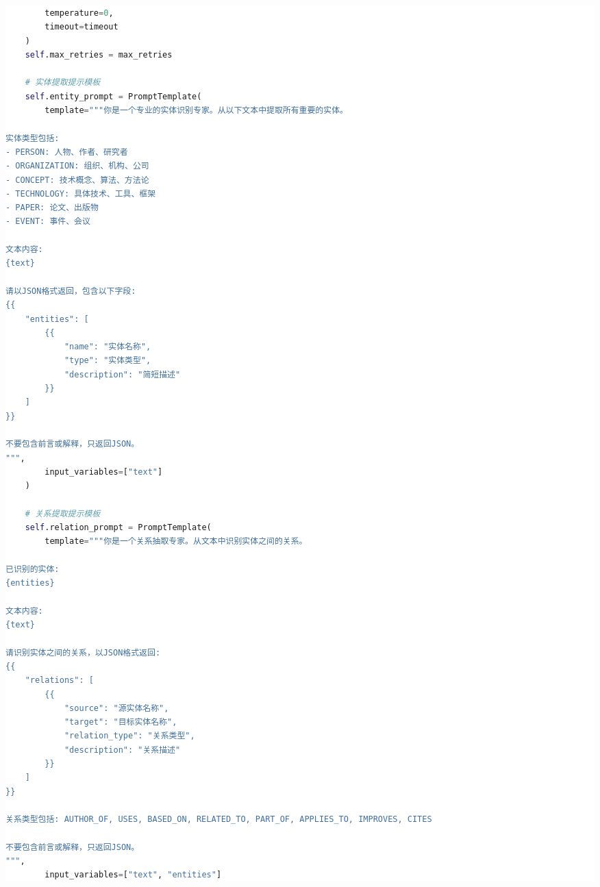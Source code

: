 ```python
        temperature=0,
        timeout=timeout
    )
    self.max_retries = max_retries
    
    # 实体提取提示模板
    self.entity_prompt = PromptTemplate(
        template="""你是一个专业的实体识别专家。从以下文本中提取所有重要的实体。
        
实体类型包括:
- PERSON: 人物、作者、研究者
- ORGANIZATION: 组织、机构、公司
- CONCEPT: 技术概念、算法、方法论
- TECHNOLOGY: 具体技术、工具、框架
- PAPER: 论文、出版物
- EVENT: 事件、会议

文本内容:
{text}

请以JSON格式返回，包含以下字段:
{{
    "entities": [
        {{
            "name": "实体名称",
            "type": "实体类型",
            "description": "简短描述"
        }}
    ]
}}

不要包含前言或解释，只返回JSON。
""",
        input_variables=["text"]
    )
    
    # 关系提取提示模板
    self.relation_prompt = PromptTemplate(
        template="""你是一个关系抽取专家。从文本中识别实体之间的关系。

已识别的实体:
{entities}

文本内容:
{text}

请识别实体之间的关系，以JSON格式返回:
{{
    "relations": [
        {{
            "source": "源实体名称",
            "target": "目标实体名称",
            "relation_type": "关系类型",
            "description": "关系描述"
        }}
    ]
}}

关系类型包括: AUTHOR_OF, USES, BASED_ON, RELATED_TO, PART_OF, APPLIES_TO, IMPROVES, CITES

不要包含前言或解释，只返回JSON。
""",
        input_variables=["text", "entities"]
```